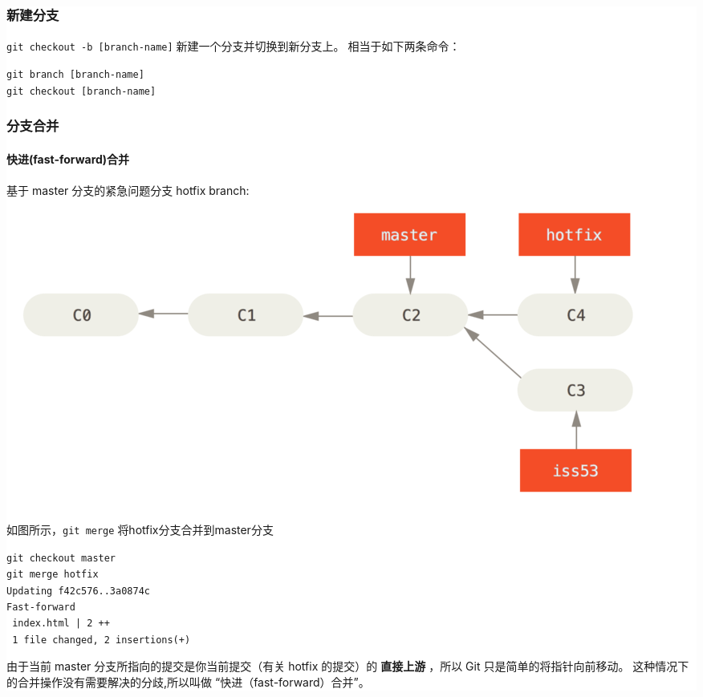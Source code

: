 ### 新建分支

`git checkout -b [branch-name]`  新建一个分支并切换到新分支上。 相当于如下两条命令：

```
git branch [branch-name]
git checkout [branch-name]
```

### 分支合并

#### 快进(fast-forward)合并

基于 master 分支的紧急问题分支 hotfix branch:
![basic-branching-4.png](/assets/images/basic-branching-4.png)

如图所示，`git merge`  将hotfix分支合并到master分支

```
git checkout master
git merge hotfix
Updating f42c576..3a0874c
Fast-forward
 index.html | 2 ++
 1 file changed, 2 insertions(+)
```
由于当前 master 分支所指向的提交是你当前提交（有关 hotfix 的提交）的 **直接上游** ，所以 Git 只是简单的将指针向前移动。 这种情况下的合并操作没有需要解决的分歧,所以叫做 “快进（fast-forward）合并”。